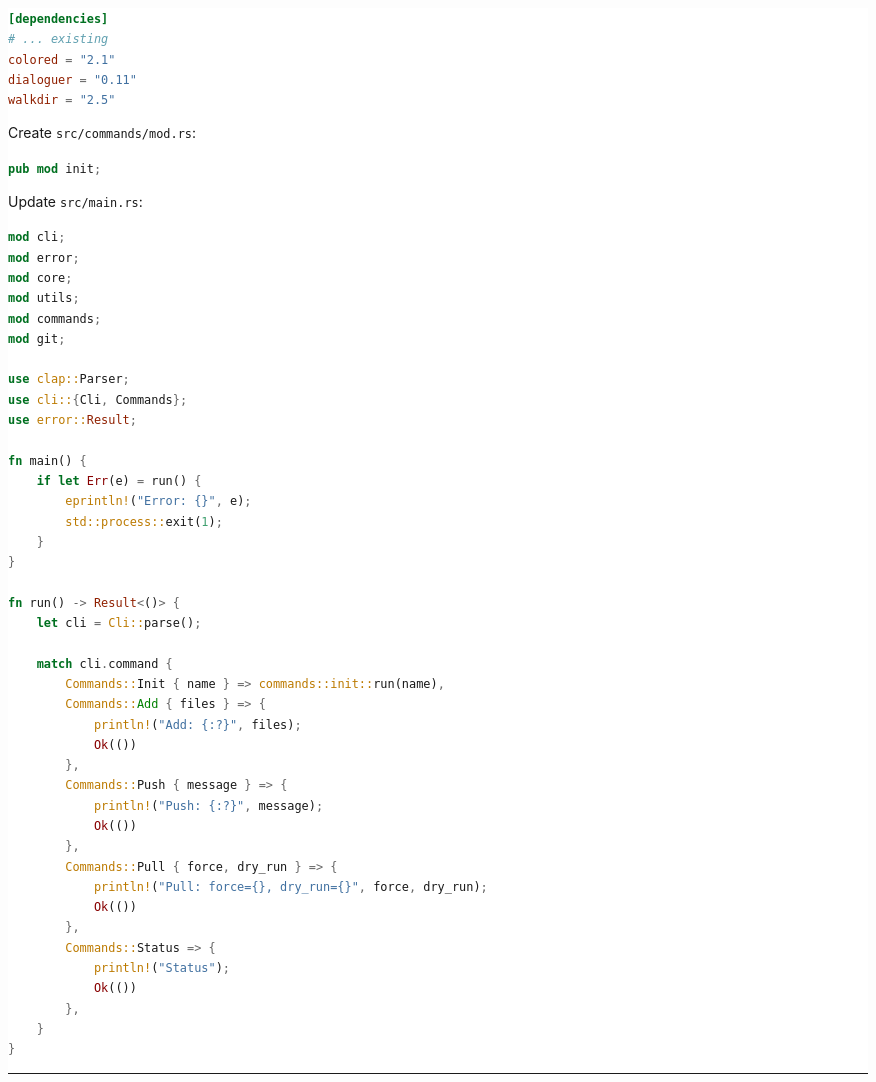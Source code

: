 ```toml
[dependencies]
# ... existing
colored = "2.1"
dialoguer = "0.11"
walkdir = "2.5"
```

Create `src/commands/mod.rs`:

```rust
pub mod init;
```

Update `src/main.rs`:

```rust
mod cli;
mod error;
mod core;
mod utils;
mod commands;
mod git;

use clap::Parser;
use cli::{Cli, Commands};
use error::Result;

fn main() {
    if let Err(e) = run() {
        eprintln!("Error: {}", e);
        std::process::exit(1);
    }
}

fn run() -> Result<()> {
    let cli = Cli::parse();

    match cli.command {
        Commands::Init { name } => commands::init::run(name),
        Commands::Add { files } => {
            println!("Add: {:?}", files);
            Ok(())
        },
        Commands::Push { message } => {
            println!("Push: {:?}", message);
            Ok(())
        },
        Commands::Pull { force, dry_run } => {
            println!("Pull: force={}, dry_run={}", force, dry_run);
            Ok(())
        },
        Commands::Status => {
            println!("Status");
            Ok(())
        },
    }
}
```

---